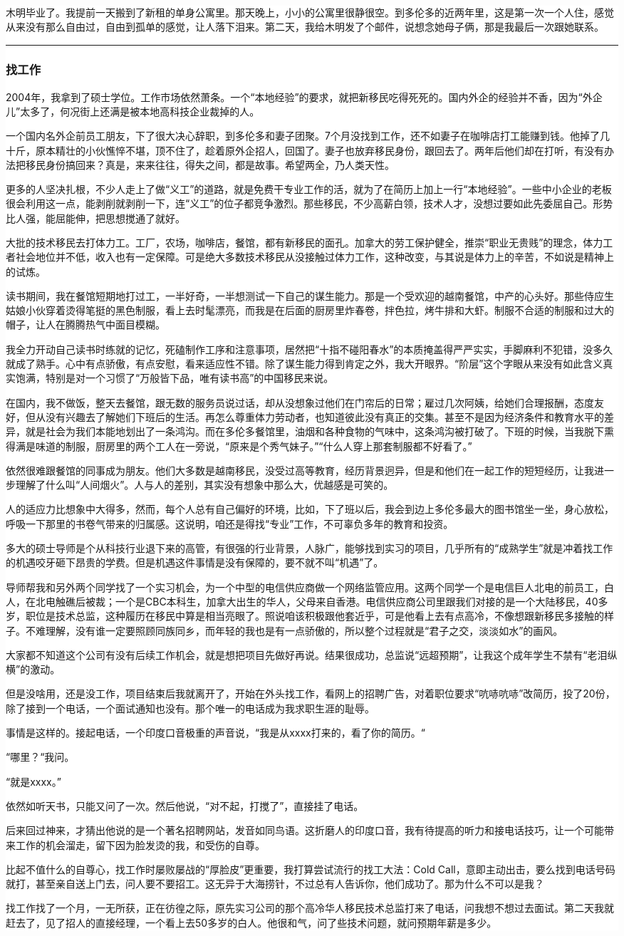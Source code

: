 木明毕业了。我提前一天搬到了新租的单身公寓里。那天晚上，小小的公寓里很静很空。到多伦多的近两年里，这是第一次一个人住，感觉从来没有那么自由过，自由到孤单的感觉，让人落下泪来。第二天，我给木明发了个邮件，说想念她母子俩，那是我最后一次跟她联系。

---

### 找工作

2004年，我拿到了硕士学位。工作市场依然萧条。一个“本地经验”的要求，就把新移民吃得死死的。国内外企的经验并不香，因为“外企儿”太多了，何况街上还满是被本地高科技企业裁掉的人。

一个国内名外企前员工朋友，下了很大决心辞职，到多伦多和妻子团聚。7个月没找到工作，还不如妻子在咖啡店打工能赚到钱。他掉了几十斤，原本精壮的小伙憔悴不堪，顶不住了，趁着原外企招人，回国了。妻子也放弃移民身份，跟回去了。两年后他们却在打听，有没有办法把移民身份搞回来？真是，来来往往，得失之间，都是故事。希望两全，乃人类天性。

更多的人坚决扎根，不少人走上了做“义工”的道路，就是免费干专业工作的活，就为了在简历上加上一行“本地经验”。一些中小企业的老板很会利用这一点，能剥削就剥削一下，连“义工”的位子都竞争激烈。那些移民，不少高薪白领，技术人才，没想过要如此先委屈自己。形势比人强，能屈能伸，把思想搅通了就好。

大批的技术移民去打体力工。工厂，农场，咖啡店，餐馆，都有新移民的面孔。加拿大的劳工保护健全，推崇“职业无贵贱”的理念，体力工者社会地位并不低，收入也有一定保障。可是绝大多数技术移民从没接触过体力工作，这种改变，与其说是体力上的辛苦，不如说是精神上的试炼。

读书期间，我在餐馆短期地打过工，一半好奇，一半想测试一下自己的谋生能力。那是一个受欢迎的越南餐馆，中产的心头好。那些侍应生姑娘小伙穿着烫得笔挺的黑色制服，看上去时髦漂亮，而我是在后面的厨房里炸春卷，拌色拉，烤牛排和大虾。制服不合适的制服和过大的帽子，让人在腾腾热气中面目模糊。

我全力开动自己读书时练就的记忆，死磕制作工序和注意事项，居然把“十指不碰阳春水”的本质掩盖得严严实实，手脚麻利不犯错，没多久就成了熟手。心中有点骄傲，有点安慰，看来适应性不错。除了谋生能力得到肯定之外，我大开眼界。“阶层”这个字眼从来没有如此含义真实饱满，特别是对一个习惯了“万般皆下品，唯有读书高”的中国移民来说。

在国内，我不做饭，整天去餐馆，跟无数的服务员说过话，却从没想象过他们在门帘后的日常；雇过几次阿姨，给她们合理报酬，态度友好，但从没有兴趣去了解她们下班后的生活。再怎么尊重体力劳动者，也知道彼此没有真正的交集。甚至不是因为经济条件和教育水平的差异，就是社会为我们本能地划出了一条鸿沟。而在多伦多餐馆里，油烟和各种食物的气味中，这条鸿沟被打破了。下班的时候，当我脱下熏得满是味道的制服，厨房里的两个工人在一旁说，“原来是个秀气妹子。”“什么人穿上那套制服都不好看了。”

依然很难跟餐馆的同事成为朋友。他们大多数是越南移民，没受过高等教育，经历背景迥异，但是和他们在一起工作的短短经历，让我进一步理解了什么叫“人间烟火”。人与人的差别，其实没有想象中那么大，优越感是可笑的。

人的适应力比想象中大得多，然而，每个人总有自己偏好的环境，比如，下了班以后，我会到边上多伦多最大的图书馆坐一坐，身心放松，呼吸一下那里的书卷气带来的归属感。这说明，咱还是得找“专业”工作，不可辜负多年的教育和投资。

多大的硕士导师是个从科技行业退下来的高管，有很强的行业背景，人脉广，能够找到实习的项目，几乎所有的“成熟学生”就是冲着找工作的机遇咬牙砸下昂贵的学费。但是机遇这件事情是没有保障的，要不就不叫“机遇”了。

导师帮我和另外两个同学找了一个实习机会，为一个中型的电信供应商做一个网络监管应用。这两个同学一个是电信巨人北电的前员工，白人，在北电触礁后被裁；一个是CBC本科生，加拿大出生的华人，父母来自香港。电信供应商公司里跟我们对接的是一个大陆移民，40多岁，职位是技术总监，这种履历在移民中算是相当亮眼了。照说咱该积极跟他套近乎，可是他看上去有点高冷，不像想跟新移民多接触的样子。不难理解，没有谁一定要照顾同族同乡，而年轻的我也是有一点骄傲的，所以整个过程就是“君子之交，淡淡如水”的画风。

大家都不知道这个公司有没有后续工作机会，就是想把项目先做好再说。结果很成功，总监说“远超预期”，让我这个成年学生不禁有“老泪纵横”的激动。

但是没啥用，还是没工作，项目结束后我就离开了，开始在外头找工作，看网上的招聘广告，对着职位要求“吭哧吭哧”改简历，投了20份，除了接到一个电话，一个面试通知也没有。那个唯一的电话成为我求职生涯的耻辱。

事情是这样的。接起电话，一个印度口音极重的声音说，“我是从xxxx打来的，看了你的简历。“

“哪里？“我问。

“就是xxxx。”

依然如听天书，只能又问了一次。然后他说，“对不起，打搅了”，直接挂了电话。

后来回过神来，才猜出他说的是一个著名招聘网站，发音如同鸟语。这折磨人的印度口音，我有待提高的听力和接电话技巧，让一个可能带来工作的机会溜走，留下因为脸发烫的我，和受伤的自尊。

比起不值什么的自尊心，找工作时屡败屡战的“厚脸皮”更重要，我打算尝试流行的找工大法：Cold Call，意即主动出击，要么找到电话号码就打，甚至亲自送上门去，问人要不要招工。这无异于大海捞针，不过总有人告诉你，他们成功了。那为什么不可以是我？

找工作找了一个月，一无所获，正在彷徨之际，原先实习公司的那个高冷华人移民技术总监打来了电话，问我想不想过去面试。第二天我就赶去了，见了招人的直接经理，一个看上去50多岁的白人。他很和气，问了些技术问题，就问预期年薪是多少。
